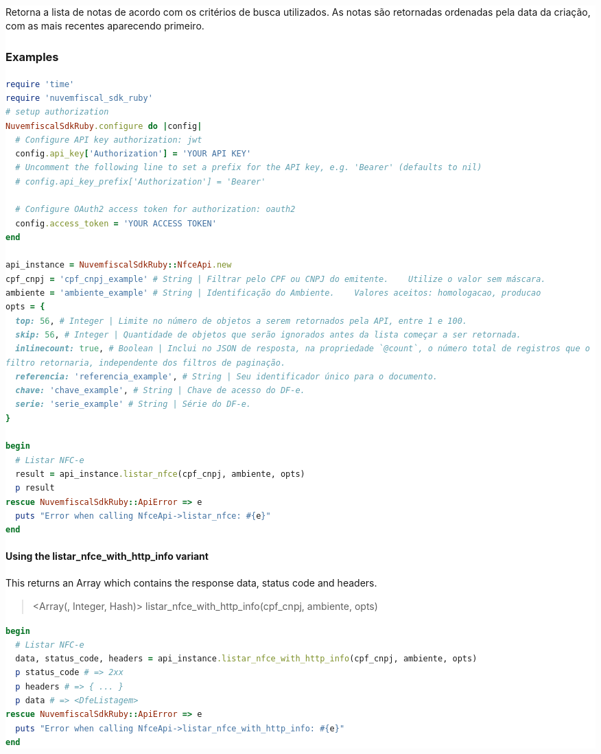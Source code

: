 Retorna a lista de notas de acordo com os critérios de busca utilizados. As notas são retornadas ordenadas pela data da criação, com as mais recentes aparecendo primeiro.

### Examples

```ruby
require 'time'
require 'nuvemfiscal_sdk_ruby'
# setup authorization
NuvemfiscalSdkRuby.configure do |config|
  # Configure API key authorization: jwt
  config.api_key['Authorization'] = 'YOUR API KEY'
  # Uncomment the following line to set a prefix for the API key, e.g. 'Bearer' (defaults to nil)
  # config.api_key_prefix['Authorization'] = 'Bearer'

  # Configure OAuth2 access token for authorization: oauth2
  config.access_token = 'YOUR ACCESS TOKEN'
end

api_instance = NuvemfiscalSdkRuby::NfceApi.new
cpf_cnpj = 'cpf_cnpj_example' # String | Filtrar pelo CPF ou CNPJ do emitente.    Utilize o valor sem máscara.
ambiente = 'ambiente_example' # String | Identificação do Ambiente.    Valores aceitos: homologacao, producao
opts = {
  top: 56, # Integer | Limite no número de objetos a serem retornados pela API, entre 1 e 100.
  skip: 56, # Integer | Quantidade de objetos que serão ignorados antes da lista começar a ser retornada.
  inlinecount: true, # Boolean | Inclui no JSON de resposta, na propriedade `@count`, o número total de registros que o filtro retornaria, independente dos filtros de paginação.
  referencia: 'referencia_example', # String | Seu identificador único para o documento.
  chave: 'chave_example', # String | Chave de acesso do DF-e.
  serie: 'serie_example' # String | Série do DF-e.
}

begin
  # Listar NFC-e
  result = api_instance.listar_nfce(cpf_cnpj, ambiente, opts)
  p result
rescue NuvemfiscalSdkRuby::ApiError => e
  puts "Error when calling NfceApi->listar_nfce: #{e}"
end
```

#### Using the listar_nfce_with_http_info variant

This returns an Array which contains the response data, status code and headers.

> <Array(<DfeListagem>, Integer, Hash)> listar_nfce_with_http_info(cpf_cnpj, ambiente, opts)

```ruby
begin
  # Listar NFC-e
  data, status_code, headers = api_instance.listar_nfce_with_http_info(cpf_cnpj, ambiente, opts)
  p status_code # => 2xx
  p headers # => { ... }
  p data # => <DfeListagem>
rescue NuvemfiscalSdkRuby::ApiError => e
  puts "Error when calling NfceApi->listar_nfce_with_http_info: #{e}"
end
```
